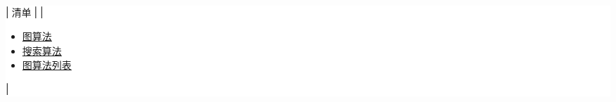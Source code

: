 | 清单                                                                                                                                                                                                                                                                                                                                                                                                                                                                                                                                                                                                                                                                                                                                                                                                                                                                                                                                                                                                                                                                                                                                                                                                                                                                                                                                                                                                                                                                                                                                                                                                                                                                                                                                                                                                                                                                                                                                                                                                                                                                                                                                                                                                                                                                                                    |
| <ul><li><a href="https://en.wikipedia.org/wiki/Category:Graph_algorithms">图算法</a></li><li><a href="https://en.wikipedia.org/wiki/Category:Search_algorithms">搜索算法</a></li><li><a href="https://en.wikipedia.org/wiki/List_of_algorithms#Graph_algorithms">图算法列表</a></li></ul>                                                                                                                                                                                                                                                                                                                                                                                                                                                                                                                                                                                                                                                                                                                                                                                                                                                                                                                                                                                                                                                                                                                                                                                                                                                                                                                                                                                                                                                                                                                                                                                                                                                                                                                                                                                                                                                                                                                                                                                                                         |